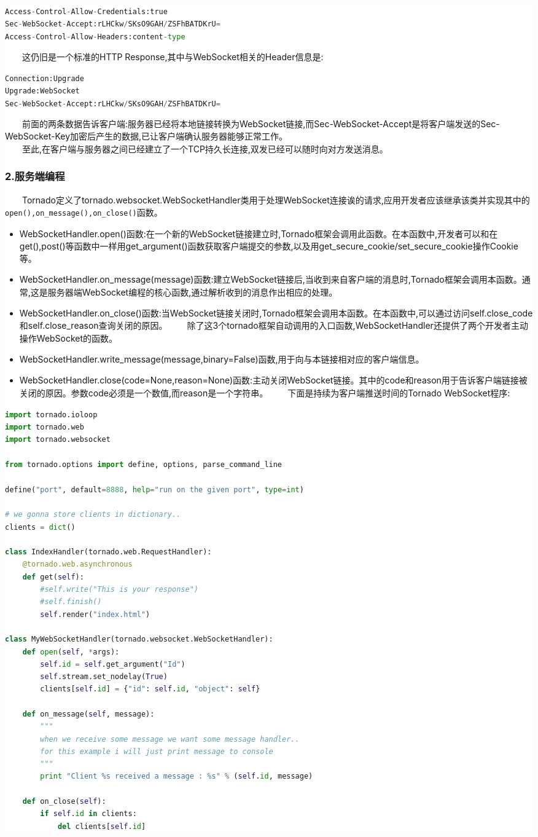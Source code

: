 ```python
Access-Control-Allow-Credentials:true
Sec-WebSocket-Accept:rLHCkw/SKsO9GAH/ZSFhBATDKrU=
Access-Control-Allow-Headers:content-type
```
&emsp;&emsp;这仍旧是一个标准的HTTP Response,其中与WebSocket相关的Header信息是:<br>
```python
Connection:Upgrade
Upgrade:WebSocket
Sec-WebSocket-Accept:rLHCkw/SKsO9GAH/ZSFhBATDKrU=
```
&emsp;&emsp;前面的两条数据告诉客户端:服务器已经将本地链接转换为WebSocket链接,而Sec-WebSocket-Accept是将客户端发送的Sec-WebSocket-Key加密后产生的数据,已让客户端确认服务器能够正常工作。<br>
&emsp;&emsp;至此,在客户端与服务器之间已经建立了一个TCP持久长连接,双发已经可以随时向对方发送消息。<br>
### **2.服务端编程**
&emsp;&emsp;Tornado定义了tornado.websocket.WebSocketHandler类用于处理WebSocket连接诶的请求,应用开发者应该继承该类并实现其中的``open(),on_message(),on_close()``函数。<br>

 - WebSocketHandler.open()函数:在一个新的WebSocket链接建立时,Tornado框架会调用此函数。在本函数中,开发者可以和在get(),post()等函数中一样用get_argument()函数获取客户端提交的参数,以及用get_secure_cookie/set_secure_cookie操作Cookie等。
 - WebSocketHandler.on_message(message)函数:建立WebSocket链接后,当收到来自客户端的消息时,Tornado框架会调用本函数。通常,这是服务器端WebSocket编程的核心函数,通过解析收到的消息作出相应的处理。
 - WebSocketHandler.on_close()函数:当WebSocket链接关闭时,Tornado框架会调用本函数。在本函数中,可以通过访问self.close_code和self.close_reason查询关闭的原因。
&emsp;&emsp;除了这3个tornado框架自动调用的入口函数,WebSocketHandler还提供了两个开发者主动操作WebSocket的函数。<br>

 - WebSocketHandler.write_message(message,binary=False)函数,用于向与本链接相对应的客户端信息。
 - WebSocketHandler.close(code=None,reason=None)函数:主动关闭WebSocket链接。其中的code和reason用于告诉客户端链接被关闭的原因。参数code必须是一个数值,而reason是一个字符串。
&emsp;&emsp;下面是持续为客户端推送时间的Tornado WebSocket程序:<br>
```python
import tornado.ioloop
import tornado.web
import tornado.websocket

from tornado.options import define, options, parse_command_line

define("port", default=8888, help="run on the given port", type=int)

# we gonna store clients in dictionary..
clients = dict()

class IndexHandler(tornado.web.RequestHandler):
    @tornado.web.asynchronous
    def get(self):
        #self.write("This is your response")
        #self.finish()
        self.render("index.html")

class MyWebSocketHandler(tornado.websocket.WebSocketHandler):
    def open(self, *args):
        self.id = self.get_argument("Id")
        self.stream.set_nodelay(True)
        clients[self.id] = {"id": self.id, "object": self}

    def on_message(self, message):        
        """
        when we receive some message we want some message handler..
        for this example i will just print message to console
        """
        print "Client %s received a message : %s" % (self.id, message)
        
    def on_close(self):
        if self.id in clients:
            del clients[self.id]
```